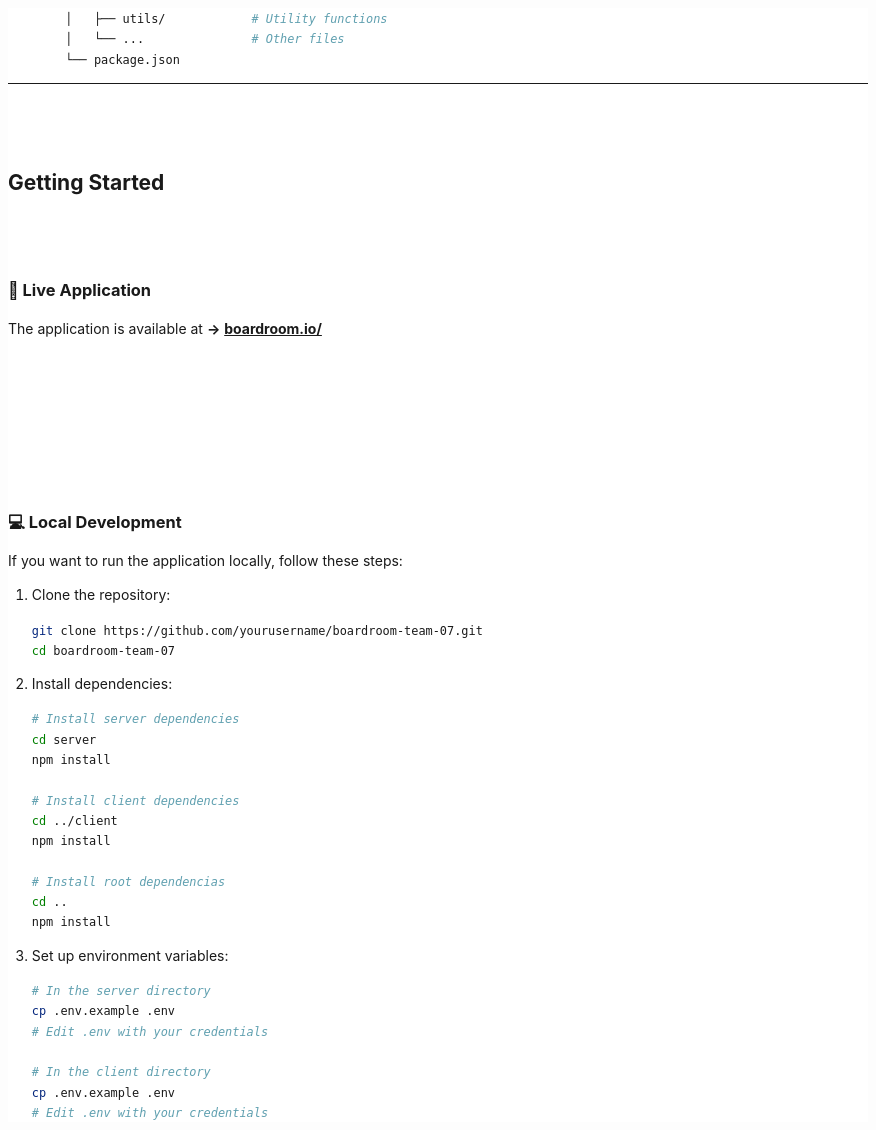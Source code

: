 ```sh
        │   ├── utils/            # Utility functions
        │   └── ...               # Other files 
        └── package.json
```



---
<br><br>
## Getting Started
<br><br>
### 🚀 Live Application
The application is available at  **→**  **[boardroom.io/](https://boardroom-app-f54ca20f8301.herokuapp.com/)**


<br><br>
---
<br><br>

### 💻 Local Development
If you want to run the application locally, follow these steps:

1. Clone the repository:
   ```bash
   git clone https://github.com/yourusername/boardroom-team-07.git
   cd boardroom-team-07
   ```

2. Install dependencies:
   ```bash
   # Install server dependencies
   cd server
   npm install

   # Install client dependencies
   cd ../client
   npm install
   
   # Install root dependencias
   cd ..
   npm install
   ```

3. Set up environment variables:
   ```bash
   # In the server directory
   cp .env.example .env
   # Edit .env with your credentials

   # In the client directory
   cp .env.example .env
   # Edit .env with your credentials
   ```
